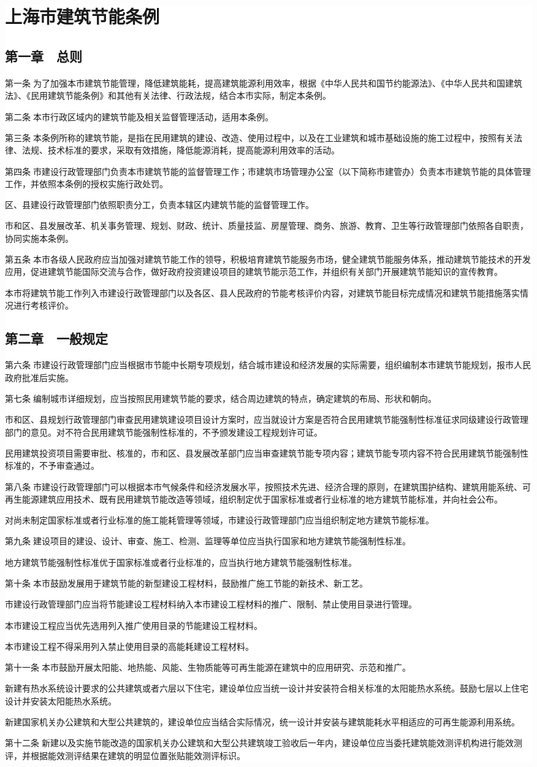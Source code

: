 # 上海市建筑节能条例



## 第一章　总则

第一条 为了加强本市建筑节能管理，降低建筑能耗，提高建筑能源利用效率，根据《中华人民共和国节约能源法》、《中华人民共和国建筑法》、《民用建筑节能条例》和其他有关法律、行政法规，结合本市实际，制定本条例。

第二条 本市行政区域内的建筑节能及相关监督管理活动，适用本条例。

第三条 本条例所称的建筑节能，是指在民用建筑的建设、改造、使用过程中，以及在工业建筑和城市基础设施的施工过程中，按照有关法律、法规、技术标准的要求，采取有效措施，降低能源消耗，提高能源利用效率的活动。

第四条 市建设行政管理部门负责本市建筑节能的监督管理工作；市建筑市场管理办公室（以下简称市建管办）负责本市建筑节能的具体管理工作，并依照本条例的授权实施行政处罚。

区、县建设行政管理部门依照职责分工，负责本辖区内建筑节能的监督管理工作。

市和区、县发展改革、机关事务管理、规划、财政、统计、质量技监、房屋管理、商务、旅游、教育、卫生等行政管理部门依照各自职责，协同实施本条例。

第五条 本市各级人民政府应当加强对建筑节能工作的领导，积极培育建筑节能服务市场，健全建筑节能服务体系，推动建筑节能技术的开发应用，促进建筑节能国际交流与合作，做好政府投资建设项目的建筑节能示范工作，并组织有关部门开展建筑节能知识的宣传教育。

本市将建筑节能工作列入市建设行政管理部门以及各区、县人民政府的节能考核评价内容，对建筑节能目标完成情况和建筑节能措施落实情况进行考核评价。

## 第二章　一般规定

第六条 市建设行政管理部门应当根据市节能中长期专项规划，结合城市建设和经济发展的实际需要，组织编制本市建筑节能规划，报市人民政府批准后实施。

第七条 编制城市详细规划，应当按照民用建筑节能的要求，结合周边建筑的特点，确定建筑的布局、形状和朝向。

市和区、县规划行政管理部门审查民用建筑建设项目设计方案时，应当就设计方案是否符合民用建筑节能强制性标准征求同级建设行政管理部门的意见。对不符合民用建筑节能强制性标准的，不予颁发建设工程规划许可证。

民用建筑投资项目需要审批、核准的，市和区、县发展改革部门应当审查建筑节能专项内容；建筑节能专项内容不符合民用建筑节能强制性标准的，不予审查通过。

第八条 市建设行政管理部门可以根据本市气候条件和经济发展水平，按照技术先进、经济合理的原则，在建筑围护结构、建筑用能系统、可再生能源建筑应用技术、既有民用建筑节能改造等领域，组织制定优于国家标准或者行业标准的地方建筑节能标准，并向社会公布。

对尚未制定国家标准或者行业标准的施工能耗管理等领域，市建设行政管理部门应当组织制定地方建筑节能标准。

第九条 建设项目的建设、设计、审查、施工、检测、监理等单位应当执行国家和地方建筑节能强制性标准。

地方建筑节能强制性标准优于国家标准或者行业标准的，应当执行地方建筑节能强制性标准。

第十条 本市鼓励发展用于建筑节能的新型建设工程材料，鼓励推广施工节能的新技术、新工艺。

市建设行政管理部门应当将节能建设工程材料纳入本市建设工程材料的推广、限制、禁止使用目录进行管理。

本市建设工程应当优先选用列入推广使用目录的节能建设工程材料。

本市建设工程不得采用列入禁止使用目录的高能耗建设工程材料。

第十一条 本市鼓励开展太阳能、地热能、风能、生物质能等可再生能源在建筑中的应用研究、示范和推广。

新建有热水系统设计要求的公共建筑或者六层以下住宅，建设单位应当统一设计并安装符合相关标准的太阳能热水系统。鼓励七层以上住宅设计并安装太阳能热水系统。

新建国家机关办公建筑和大型公共建筑的，建设单位应当结合实际情况，统一设计并安装与建筑能耗水平相适应的可再生能源利用系统。

第十二条 新建以及实施节能改造的国家机关办公建筑和大型公共建筑竣工验收后一年内，建设单位应当委托建筑能效测评机构进行能效测评，并根据能效测评结果在建筑的明显位置张贴能效测评标识。
